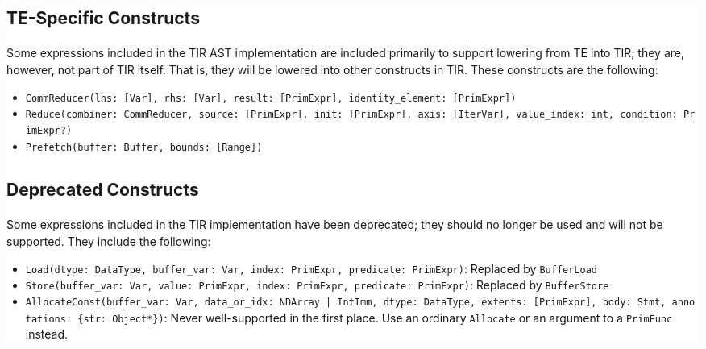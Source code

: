 ## TE-Specific Constructs

Some expressions included in the TIR AST implementation are included primarily to support lowering from TE into TIR; they are, however, not part of TIR itself. That is, they will be lowered into other constructs in TIR. These constructs are the following:

* `CommReducer(lhs: [Var], rhs: [Var], result: [PrimExpr], identity_element: [PrimExpr])`
* `Reduce(combiner: CommReducer, source: [PrimExpr], init: [PrimExpr], axis: [IterVar], value_index: int, condition: PrimExpr?)`
* `Prefetch(buffer: Buffer, bounds: [Range])`

## Deprecated Constructs

Some expressions included in the TIR implementation have been deprecated; they should no longer be used and will not be supported. They include the following:
* `Load(dtype: DataType, buffer_var: Var, index: PrimExpr, predicate: PrimExpr)`: Replaced by `BufferLoad`
* `Store(buffer_var: Var, value: PrimExpr, index: PrimExpr, predicate: PrimExpr)`: Replaced by `BufferStore`
* `AllocateConst(buffer_var: Var, data_or_idx: NDArray | IntImm, dtype: DataType, extents: [PrimExpr], body: Stmt, annotations: {str: Object*})`: Never well-supported in the first place. Use an ordinary `Allocate` or an argument to a `PrimFunc` instead.

